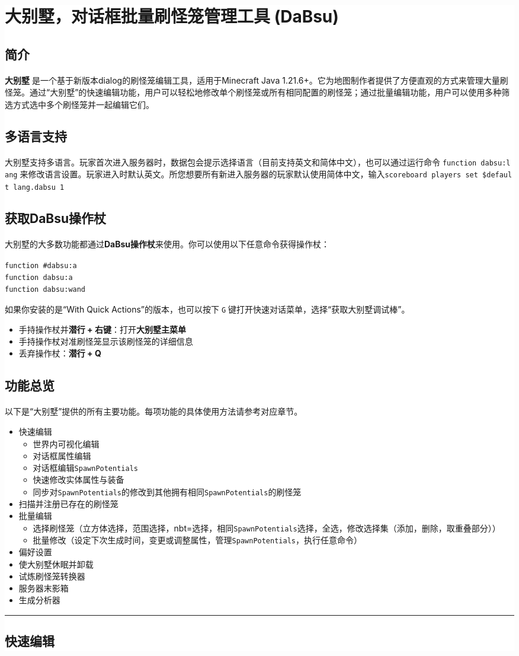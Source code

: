 # 大别墅，对话框批量刷怪笼管理工具 (DaBsu)

## 简介

**大别墅** 是一个基于新版本dialog的刷怪笼编辑工具，适用于Minecraft Java 1.21.6+。它为地图制作者提供了方便直观的方式来管理大量刷怪笼。通过“大别墅”的快速编辑功能，用户可以轻松地修改单个刷怪笼或所有相同配置的刷怪笼；通过批量编辑功能，用户可以使用多种筛选方式选中多个刷怪笼并一起编辑它们。

## 多语言支持

大别墅支持多语言。玩家首次进入服务器时，数据包会提示选择语言（目前支持英文和简体中文），也可以通过运行命令 `function dabsu:lang` 来修改语言设置。玩家进入时默认英文。所您想要所有新进入服务器的玩家默认使用简体中文，输入`scoreboard players set $default lang.dabsu 1`

## 获取DaBsu操作杖

大别墅的大多数功能都通过**DaBsu操作杖**来使用。你可以使用以下任意命令获得操作杖：

```mcfunction
function #dabsu:a
function dabsu:a
function dabsu:wand
```
如果你安装的是“With Quick Actions”的版本，也可以按下 `G` 键打开快速对话菜单，选择“获取大别墅调试棒”。

- 手持操作杖并**潜行 + 右键**：打开**大别墅主菜单**
- 手持操作杖对准刷怪笼显示该刷怪笼的详细信息
- 丢弃操作杖：**潜行 + Q**

## 功能总览

以下是“大别墅”提供的所有主要功能。每项功能的具体使用方法请参考对应章节。

- 快速编辑
  - 世界内可视化编辑
  - 对话框属性编辑
  - 对话框编辑`SpawnPotentials`
  - 快速修改实体属性与装备
  - 同步对`SpawnPotentials`的修改到其他拥有相同`SpawnPotentials`的刷怪笼
- 扫描并注册已存在的刷怪笼
- 批量编辑
  - 选择刷怪笼（立方体选择，范围选择，nbt=选择，相同`SpawnPotentials`选择，全选，修改选择集（添加，删除，取重叠部分））
  - 批量修改（设定下次生成时间，变更或调整属性，管理`SpawnPotentials`，执行任意命令）
- 偏好设置
- 使大别墅休眠并卸载
- 试炼刷怪笼转换器
- 服务器末影箱
- 生成分析器

---

## 快速编辑

